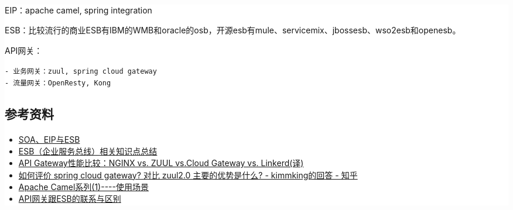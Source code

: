 EIP：apache camel, spring integration

ESB：比较流行的商业ESB有IBM的WMB和oracle的osb，开源esb有mule、servicemix、jbossesb、wso2esb和openesb。

API网关：

	- 业务网关：zuul, spring cloud gateway
	- 流量网关：OpenResty, Kong





## 参考资料

- [SOA、EIP与ESB](https://www.zhihu.com/column/SOAESB)
- [ESB（企业服务总线）相关知识点总结](https://www.jianshu.com/p/10ec5b86296f)
- [API Gateway性能比较：NGINX vs. ZUUL vs.Cloud Gateway vs. Linkerd(译)](https://www.cnblogs.com/sunsky303/p/9025448.html)
- [如何评价 spring cloud gateway? 对比 zuul2.0 主要的优势是什么? - kimmking的回答 - 知乎](https://www.zhihu.com/question/280850489/answer/909248442)
- [Apache Camel系列(1)----使用场景](https://www.cnblogs.com/zengbiaobiao2016/p/5480992.html)
- [API网关跟ESB的联系与区别](https://blog.csdn.net/aeaiesb/article/details/107661866)

